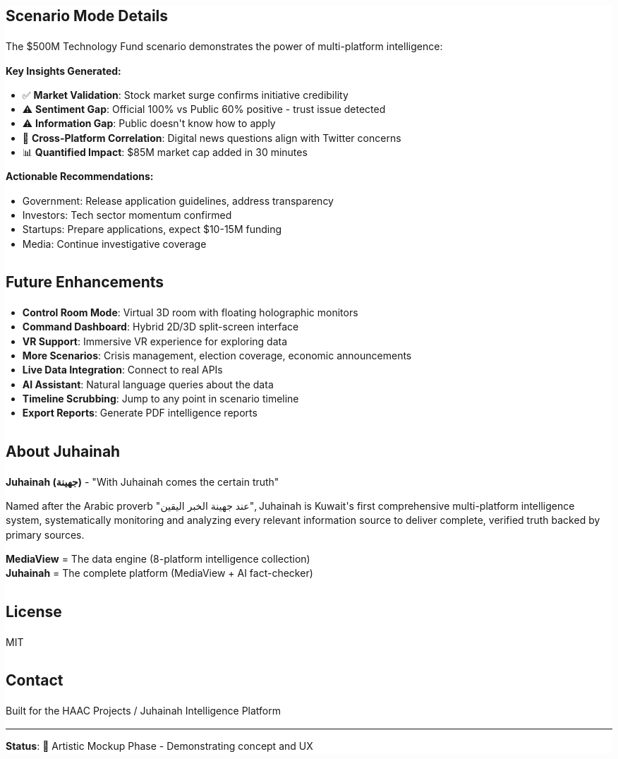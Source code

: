 ## Scenario Mode Details

The $500M Technology Fund scenario demonstrates the power of multi-platform intelligence:

**Key Insights Generated:**
- ✅ **Market Validation**: Stock market surge confirms initiative credibility
- ⚠️ **Sentiment Gap**: Official 100% vs Public 60% positive - trust issue detected
- ⚠️ **Information Gap**: Public doesn't know how to apply
- 🔗 **Cross-Platform Correlation**: Digital news questions align with Twitter concerns
- 📊 **Quantified Impact**: $85M market cap added in 30 minutes

**Actionable Recommendations:**
- Government: Release application guidelines, address transparency
- Investors: Tech sector momentum confirmed
- Startups: Prepare applications, expect $10-15M funding
- Media: Continue investigative coverage

## Future Enhancements

- **Control Room Mode**: Virtual 3D room with floating holographic monitors
- **Command Dashboard**: Hybrid 2D/3D split-screen interface
- **VR Support**: Immersive VR experience for exploring data
- **More Scenarios**: Crisis management, election coverage, economic announcements
- **Live Data Integration**: Connect to real APIs
- **AI Assistant**: Natural language queries about the data
- **Timeline Scrubbing**: Jump to any point in scenario timeline
- **Export Reports**: Generate PDF intelligence reports

## About Juhainah

**Juhainah (جهينة)** - "With Juhainah comes the certain truth"

Named after the Arabic proverb "عند جهينة الخبر اليقين", Juhainah is Kuwait's first comprehensive multi-platform intelligence system, systematically monitoring and analyzing every relevant information source to deliver complete, verified truth backed by primary sources.

**MediaView** = The data engine (8-platform intelligence collection)  
**Juhainah** = The complete platform (MediaView + AI fact-checker)

## License

MIT

## Contact

Built for the HAAC Projects / Juhainah Intelligence Platform

---

**Status**: 🎨 Artistic Mockup Phase - Demonstrating concept and UX
